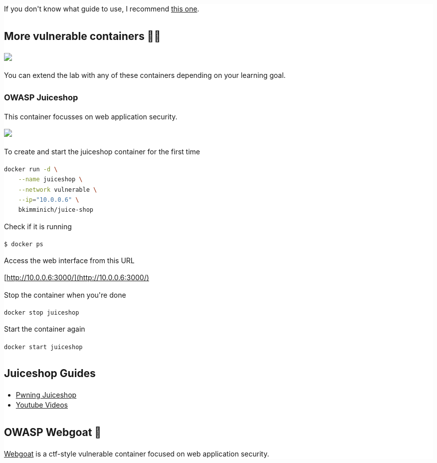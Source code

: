 If you don't know what guide to use, I recommend [this one](https://metasploit.help.rapid7.com/docs/metasploitable-2-exploitability-guide).

## More vulnerable containers 🧑‍💻

![](/img/posts/docker-lab/hacker.svg)

You can extend the lab with any of these containers depending on your learning goal.

### OWASP Juiceshop

This container focusses on web application security.

![](/img/posts/docker-lab/juiceshop.svg)

To create and start the juiceshop container for the first time

```bash
docker run -d \
    --name juiceshop \
    --network vulnerable \
    --ip="10.0.0.6" \
    bkimminich/juice-shop
```

Check if it is running

```console
$ docker ps
```

Access the web interface from this URL

[http://10.0.0.6:3000/](http://10.0.0.6:3000/)

Stop the container when you're done

```console
docker stop juiceshop
```

Start the container again

```console
docker start juiceshop
```

## Juiceshop Guides

- [Pwning Juiceshop](https://pwning.owasp-juice.shop/)
- [Youtube Videos](https://www.youtube.com/results?search_query=owasp+juiceshop)

## OWASP Webgoat 🐐

[Webgoat](<(https://owasp.org/www-project-webgoat/)>) is a ctf-style vulnerable container focused on web application security.
